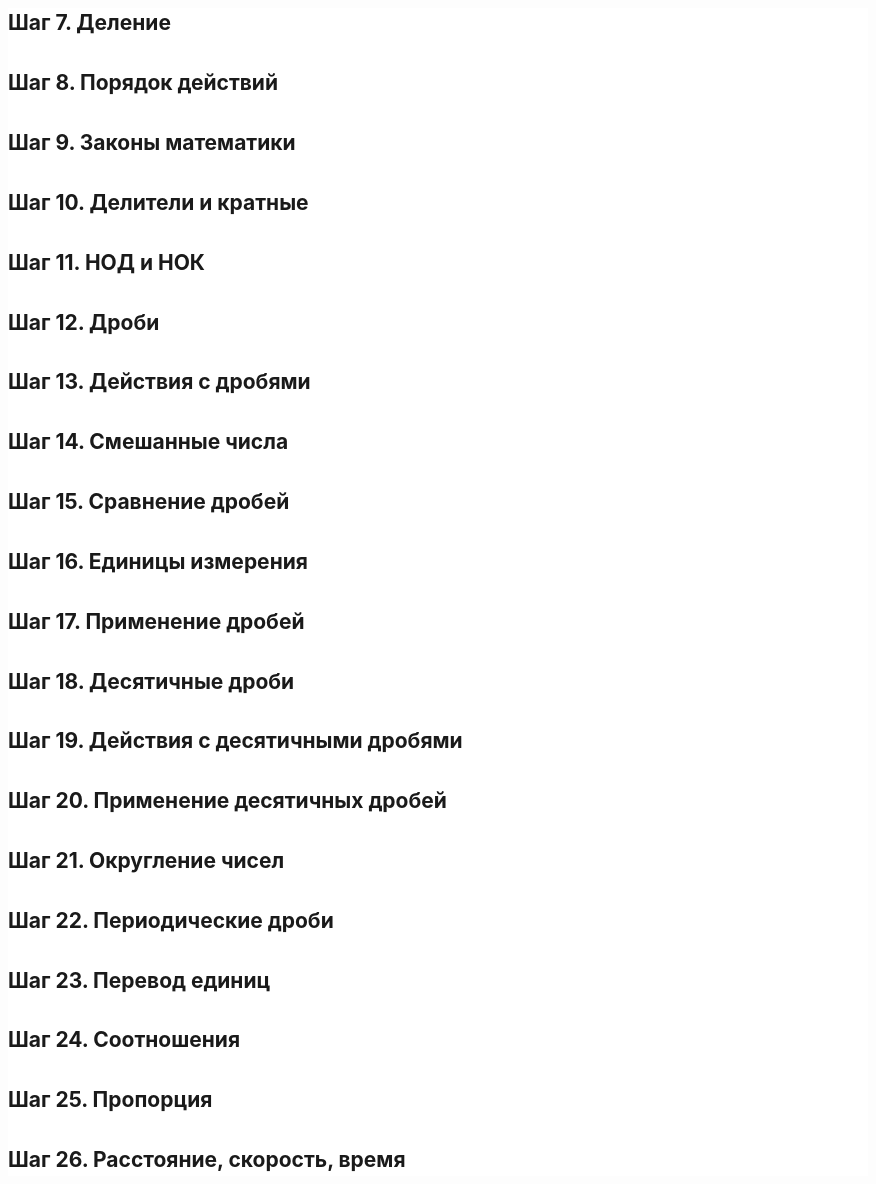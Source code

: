 ## Шаг 7. Деление

## Шаг 8. Порядок действий

## Шаг 9. Законы математики

## Шаг 10. Делители и кратные

## Шаг 11. НОД и НОК

## Шаг 12. Дроби

## Шаг 13. Действия с дробями

## Шаг 14. Смешанные числа

## Шаг 15. Сравнение дробей

## Шаг 16. Единицы измерения

## Шаг 17. Применение дробей

## Шаг 18. Десятичные дроби

## Шаг 19. Действия с десятичными дробями

## Шаг 20. Применение десятичных дробей

## Шаг 21. Округление чисел

## Шаг 22. Периодические дроби

## Шаг 23. Перевод единиц

## Шаг 24. Соотношения

## Шаг 25. Пропорция

## Шаг 26. Расстояние, скорость, время
